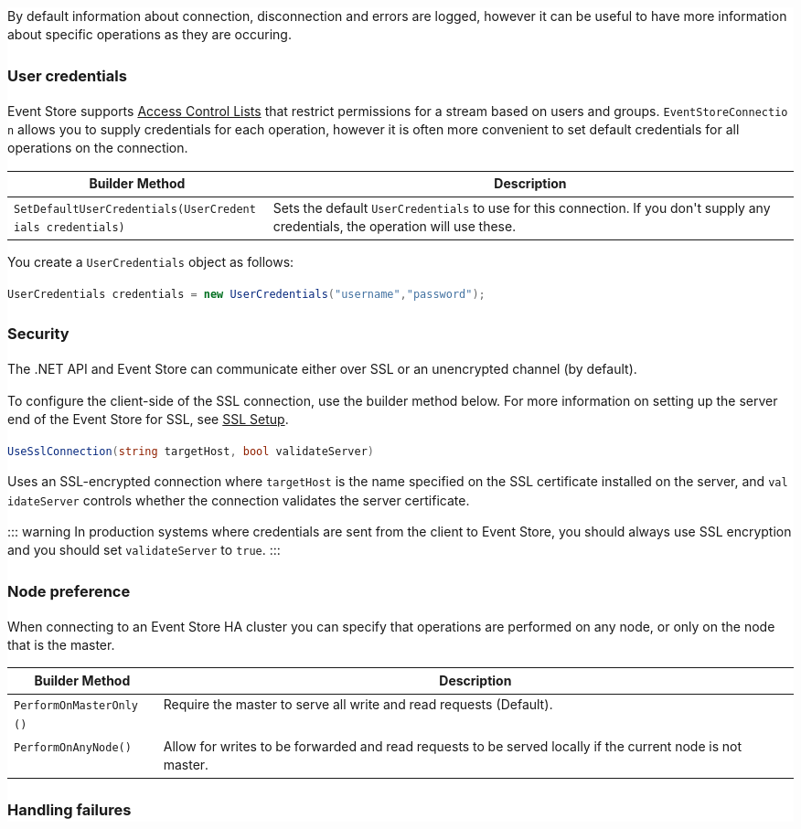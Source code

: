 By default information about connection, disconnection and errors are logged, however it can be useful to have more information about specific operations as they are occuring.

### User credentials

Event Store supports [Access Control Lists](~/server/users-and-access-control-lists.md) that restrict permissions for a stream based on users and groups. `EventStoreConnection` allows you to supply credentials for each operation, however it is often more convenient to set default credentials for all operations on the connection.

| Builder Method                                           | Description                                                                                                                       |
| -------------------------------------------------------- | --------------------------------------------------------------------------------------------------------------------------------- |
| `SetDefaultUserCredentials(UserCredentials credentials)` | Sets the default `UserCredentials` to use for this connection. If you don't supply any credentials, the operation will use these. |

You create a `UserCredentials` object as follows:

```csharp
UserCredentials credentials = new UserCredentials("username","password");
```

### Security

The .NET API and Event Store can communicate either over SSL or an unencrypted channel (by default).

To configure the client-side of the SSL connection, use the builder method below. For more information on setting up the server end of the Event Store for SSL, see [SSL Setup](/server/setting-up-ssl.md).

```csharp
UseSslConnection(string targetHost, bool validateServer)
```

Uses an SSL-encrypted connection where `targetHost` is the name specified on the SSL certificate installed on the server, and `validateServer` controls whether the connection validates the server certificate.

::: warning
In production systems where credentials are sent from the client to Event Store, you should always use SSL encryption and you should set `validateServer` to `true`.
:::

### Node preference

When connecting to an Event Store HA cluster you can specify that operations are performed on any node, or only on the node that is the master.

| Builder Method          | Description                                                                                                |
| ----------------------- | ---------------------------------------------------------------------------------------------------------- |
| `PerformOnMasterOnly()` | Require the master to serve all write and read requests (Default).                                         |
| `PerformOnAnyNode()`    | Allow for writes to be forwarded and read requests to be served locally if the current node is not master. |

### Handling failures
